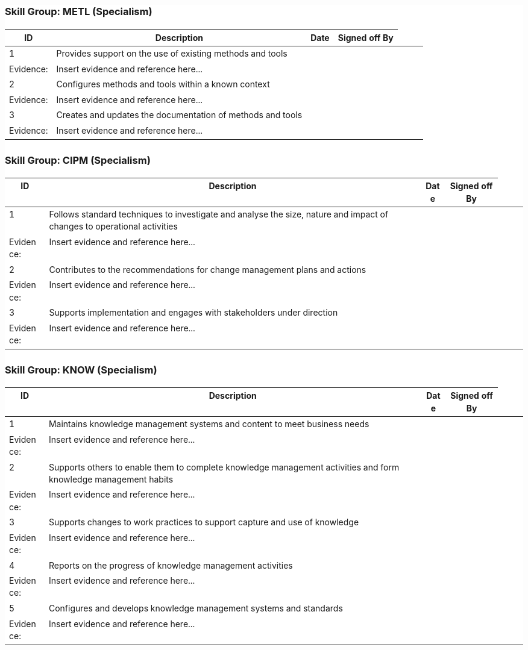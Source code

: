   
  
### Skill Group: METL (Specialism)  
  
| ID  | Description  | Date  | Signed off By  |  
|---|---|---|---|  
| 1 | Provides support on the use of existing methods and tools | | |  
| Evidence: <td colspan=3> Insert evidence and reference here... |  
| 2 | Configures methods and tools within a known context | | |  
| Evidence: <td colspan=3> Insert evidence and reference here... |  
| 3 | Creates and updates the documentation of methods and tools | | |  
| Evidence: <td colspan=3> Insert evidence and reference here... |  
  
  
  
  
### Skill Group: CIPM (Specialism)  
  
| ID  | Description  | Date  | Signed off By  |  
|---|---|---|---|  
| 1 | Follows standard techniques to investigate and analyse the size, nature and impact of changes to operational activities | | |  
| Evidence: <td colspan=3> Insert evidence and reference here... |  
| 2 | Contributes to the recommendations for change management plans and actions | | |  
| Evidence: <td colspan=3> Insert evidence and reference here... |  
| 3 | Supports implementation and engages with stakeholders under direction | | |  
| Evidence: <td colspan=3> Insert evidence and reference here... |  
  
  
  
  
### Skill Group: KNOW (Specialism)  
  
| ID  | Description  | Date  | Signed off By  |  
|---|---|---|---|  
| 1 | Maintains knowledge management systems and content to meet business needs | | |  
| Evidence: <td colspan=3> Insert evidence and reference here... |  
| 2 | Supports others to enable them to complete knowledge management activities and form knowledge management habits | | |  
| Evidence: <td colspan=3> Insert evidence and reference here... |  
| 3 | Supports changes to work practices to support capture and use of knowledge | | |  
| Evidence: <td colspan=3> Insert evidence and reference here... |  
| 4 | Reports on the progress of knowledge management activities | | |  
| Evidence: <td colspan=3> Insert evidence and reference here... |  
| 5 | Configures and develops knowledge management systems and standards | | |  
| Evidence: <td colspan=3> Insert evidence and reference here... |  
  
  


